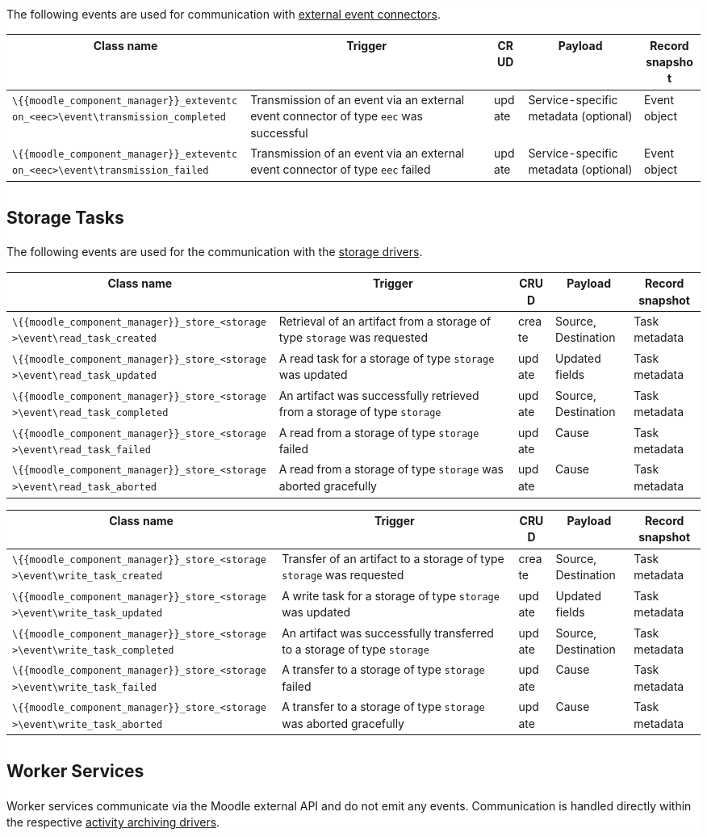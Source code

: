 The following events are used for communication with
[external event connectors](../../components/external-event-connectors.md).

| Class name                                                                     | Trigger                                                                               | CRUD   | Payload                              | Record snapshot |
|--------------------------------------------------------------------------------|---------------------------------------------------------------------------------------|--------|--------------------------------------|-----------------|
| `\{{moodle_component_manager}}_exteventcon_<eec>\event\transmission_completed` | Transmission of an event via an external event connector of type `eec` was successful | update | Service-specific metadata (optional) | Event object    |
| `\{{moodle_component_manager}}_exteventcon_<eec>\event\transmission_failed`    | Transmission of an event via an external event connector of type `eec` failed         | update | Service-specific metadata (optional) | Event object    |


## Storage Tasks

The following events are used for the communication with the [storage drivers](../../components/storage-drivers.md).

| Class name                                                                | Trigger                                                                 | CRUD   | Payload             | Record snapshot |
|---------------------------------------------------------------------------|-------------------------------------------------------------------------|--------|---------------------|-----------------|
| `\{{moodle_component_manager}}_store_<storage>\event\read_task_created`   | Retrieval of an artifact from a storage of type `storage` was requested | create | Source, Destination | Task metadata   |
| `\{{moodle_component_manager}}_store_<storage>\event\read_task_updated`   | A read task for a storage of type `storage` was updated                 | update | Updated fields      | Task metadata   |
| `\{{moodle_component_manager}}_store_<storage>\event\read_task_completed` | An artifact was successfully retrieved from a storage of type `storage` | update | Source, Destination | Task metadata   |
| `\{{moodle_component_manager}}_store_<storage>\event\read_task_failed`    | A read from a storage of type `storage` failed                          | update | Cause               | Task metadata   |
| `\{{moodle_component_manager}}_store_<storage>\event\read_task_aborted`   | A read from a storage of type `storage` was aborted gracefully          | update | Cause               | Task metadata   |

| Class name                                                                 | Trigger                                                                 | CRUD   | Payload             | Record snapshot |
|----------------------------------------------------------------------------|-------------------------------------------------------------------------|--------|---------------------|-----------------|
| `\{{moodle_component_manager}}_store_<storage>\event\write_task_created`   | Transfer of an artifact to a storage of type `storage` was requested    | create | Source, Destination | Task metadata   |
| `\{{moodle_component_manager}}_store_<storage>\event\write_task_updated`   | A write task for a storage of type `storage` was updated                | update | Updated fields      | Task metadata   |
| `\{{moodle_component_manager}}_store_<storage>\event\write_task_completed` | An artifact was successfully transferred to a storage of type `storage` | update | Source, Destination | Task metadata   |
| `\{{moodle_component_manager}}_store_<storage>\event\write_task_failed`    | A transfer to a storage of type `storage` failed                        | update | Cause               | Task metadata   |
| `\{{moodle_component_manager}}_store_<storage>\event\write_task_aborted`   | A transfer to a storage of type `storage` was aborted gracefully        | update | Cause               | Task metadata   |


## Worker Services

Worker services communicate via the Moodle external API and do not emit any events. Communication is handled directly
within the respective [activity archiving drivers](../../components/activity-archiving-drivers.md).
